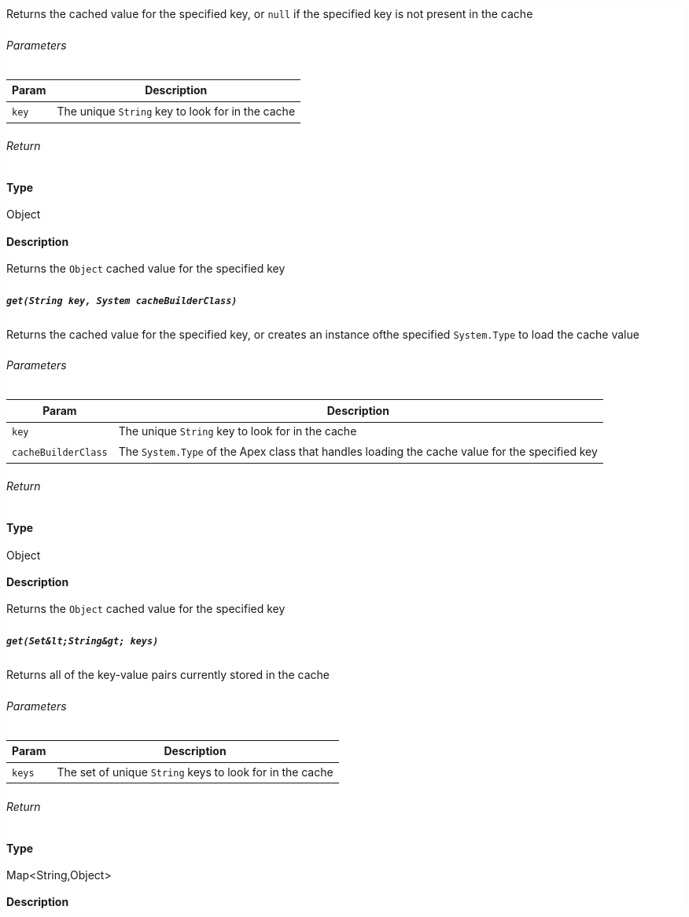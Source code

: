Returns the cached value for the specified key,              or `null` if the specified key is not present in the cache

###### Parameters

|Param|Description|
|---|---|
|`key`|The unique `String` key to look for in the cache|

###### Return

**Type**

Object

**Description**

Returns the `Object` cached value for the specified key

##### `get(String key, System cacheBuilderClass)`

Returns the cached value for the specified key,              or creates an instance ofthe specified `System.Type` to load the cache value

###### Parameters

|Param|Description|
|---|---|
|`key`|The unique `String` key to look for in the cache|
|`cacheBuilderClass`|The `System.Type` of the Apex class that handles loading the cache                           value for the specified key|

###### Return

**Type**

Object

**Description**

Returns the `Object` cached value for the specified key

##### `get(Set&lt;String&gt; keys)`

Returns all of the key-value pairs currently stored in the cache

###### Parameters

|Param|Description|
|---|---|
|`keys`|The set of unique `String` keys to look for in the cache|

###### Return

**Type**

Map&lt;String,Object&gt;

**Description**
